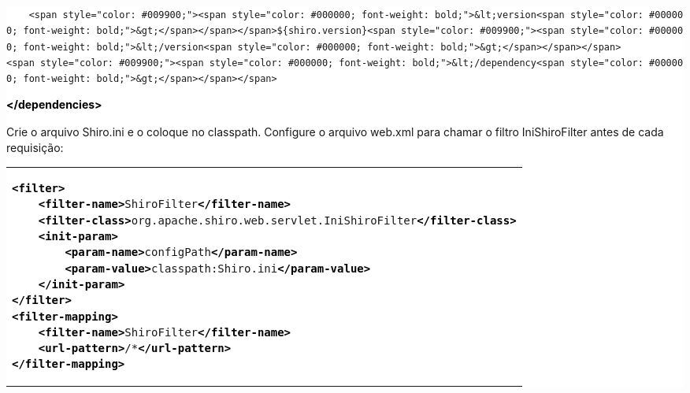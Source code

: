         <span style="color: #009900;"><span style="color: #000000; font-weight: bold;">&lt;version<span style="color: #000000; font-weight: bold;">&gt;</span></span></span>${shiro.version}<span style="color: #009900;"><span style="color: #000000; font-weight: bold;">&lt;/version<span style="color: #000000; font-weight: bold;">&gt;</span></span></span>
    <span style="color: #009900;"><span style="color: #000000; font-weight: bold;">&lt;/dependency<span style="color: #000000; font-weight: bold;">&gt;</span></span></span>
<span style="color: #009900;"><span style="color: #000000; font-weight: bold;">&lt;/dependencies<span style="color: #000000; font-weight: bold;">&gt;</span></span></span></pre>
      </td>
    </tr>
  </table>
</div></p> 

Crie o arquivo Shiro.ini e o coloque no classpath. Configure o arquivo web.xml para chamar o filtro IniShiroFilter antes de cada requisição:

<div class="wp_syntax">
  <table>
    <tr>
      <td class="code">
        <pre class="xml" style="font-family:monospace;"><span style="color: #009900;"><span style="color: #000000; font-weight: bold;">&lt;filter<span style="color: #000000; font-weight: bold;">&gt;</span></span></span>
    <span style="color: #009900;"><span style="color: #000000; font-weight: bold;">&lt;filter-name<span style="color: #000000; font-weight: bold;">&gt;</span></span></span>ShiroFilter<span style="color: #009900;"><span style="color: #000000; font-weight: bold;">&lt;/filter-name<span style="color: #000000; font-weight: bold;">&gt;</span></span></span>
    <span style="color: #009900;"><span style="color: #000000; font-weight: bold;">&lt;filter-class<span style="color: #000000; font-weight: bold;">&gt;</span></span></span>org.apache.shiro.web.servlet.IniShiroFilter<span style="color: #009900;"><span style="color: #000000; font-weight: bold;">&lt;/filter-class<span style="color: #000000; font-weight: bold;">&gt;</span></span></span>
    <span style="color: #009900;"><span style="color: #000000; font-weight: bold;">&lt;init-param<span style="color: #000000; font-weight: bold;">&gt;</span></span></span>
        <span style="color: #009900;"><span style="color: #000000; font-weight: bold;">&lt;param-name<span style="color: #000000; font-weight: bold;">&gt;</span></span></span>configPath<span style="color: #009900;"><span style="color: #000000; font-weight: bold;">&lt;/param-name<span style="color: #000000; font-weight: bold;">&gt;</span></span></span>
        <span style="color: #009900;"><span style="color: #000000; font-weight: bold;">&lt;param-value<span style="color: #000000; font-weight: bold;">&gt;</span></span></span>classpath:Shiro.ini<span style="color: #009900;"><span style="color: #000000; font-weight: bold;">&lt;/param-value<span style="color: #000000; font-weight: bold;">&gt;</span></span></span>
    <span style="color: #009900;"><span style="color: #000000; font-weight: bold;">&lt;/init-param<span style="color: #000000; font-weight: bold;">&gt;</span></span></span>
<span style="color: #009900;"><span style="color: #000000; font-weight: bold;">&lt;/filter<span style="color: #000000; font-weight: bold;">&gt;</span></span></span>
<span style="color: #009900;"><span style="color: #000000; font-weight: bold;">&lt;filter-mapping<span style="color: #000000; font-weight: bold;">&gt;</span></span></span>
    <span style="color: #009900;"><span style="color: #000000; font-weight: bold;">&lt;filter-name<span style="color: #000000; font-weight: bold;">&gt;</span></span></span>ShiroFilter<span style="color: #009900;"><span style="color: #000000; font-weight: bold;">&lt;/filter-name<span style="color: #000000; font-weight: bold;">&gt;</span></span></span>
    <span style="color: #009900;"><span style="color: #000000; font-weight: bold;">&lt;url-pattern<span style="color: #000000; font-weight: bold;">&gt;</span></span></span>/*<span style="color: #009900;"><span style="color: #000000; font-weight: bold;">&lt;/url-pattern<span style="color: #000000; font-weight: bold;">&gt;</span></span></span>
<span style="color: #009900;"><span style="color: #000000; font-weight: bold;">&lt;/filter-mapping<span style="color: #000000; font-weight: bold;">&gt;</span></span></span></pre>
      </td>
    </tr>
  </table>
</div></p> 
